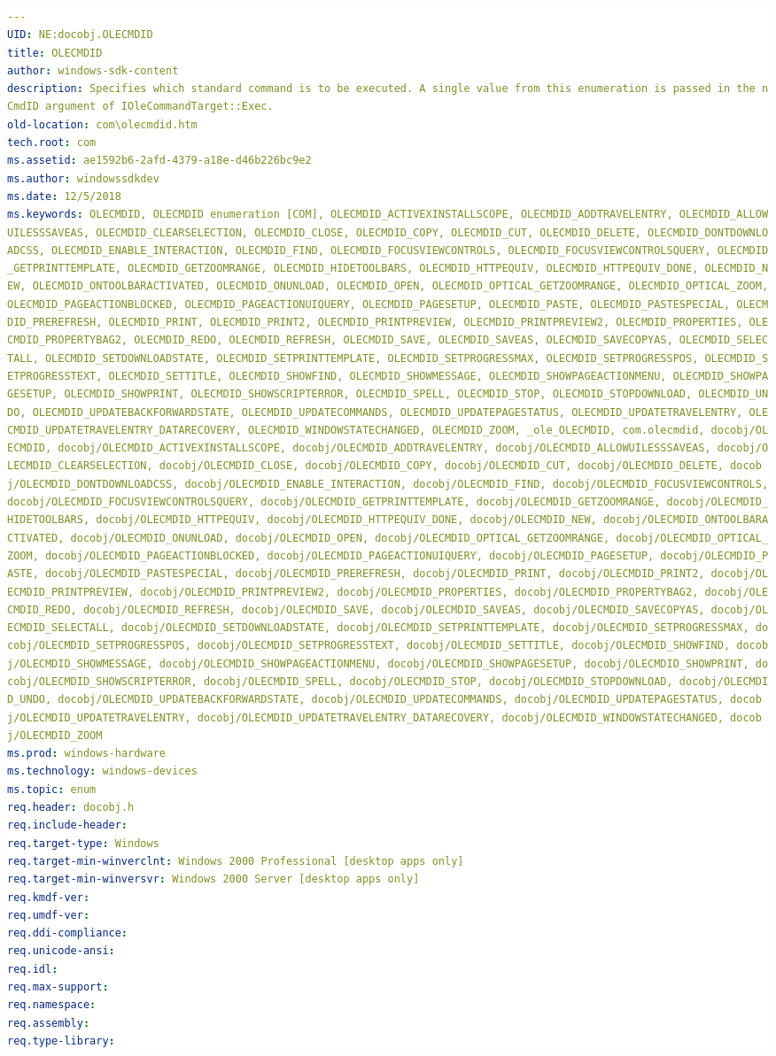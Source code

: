 ```yaml
---
UID: NE:docobj.OLECMDID
title: OLECMDID
author: windows-sdk-content
description: Specifies which standard command is to be executed. A single value from this enumeration is passed in the nCmdID argument of IOleCommandTarget::Exec.
old-location: com\olecmdid.htm
tech.root: com
ms.assetid: ae1592b6-2afd-4379-a18e-d46b226bc9e2
ms.author: windowssdkdev
ms.date: 12/5/2018
ms.keywords: OLECMDID, OLECMDID enumeration [COM], OLECMDID_ACTIVEXINSTALLSCOPE, OLECMDID_ADDTRAVELENTRY, OLECMDID_ALLOWUILESSSAVEAS, OLECMDID_CLEARSELECTION, OLECMDID_CLOSE, OLECMDID_COPY, OLECMDID_CUT, OLECMDID_DELETE, OLECMDID_DONTDOWNLOADCSS, OLECMDID_ENABLE_INTERACTION, OLECMDID_FIND, OLECMDID_FOCUSVIEWCONTROLS, OLECMDID_FOCUSVIEWCONTROLSQUERY, OLECMDID_GETPRINTTEMPLATE, OLECMDID_GETZOOMRANGE, OLECMDID_HIDETOOLBARS, OLECMDID_HTTPEQUIV, OLECMDID_HTTPEQUIV_DONE, OLECMDID_NEW, OLECMDID_ONTOOLBARACTIVATED, OLECMDID_ONUNLOAD, OLECMDID_OPEN, OLECMDID_OPTICAL_GETZOOMRANGE, OLECMDID_OPTICAL_ZOOM, OLECMDID_PAGEACTIONBLOCKED, OLECMDID_PAGEACTIONUIQUERY, OLECMDID_PAGESETUP, OLECMDID_PASTE, OLECMDID_PASTESPECIAL, OLECMDID_PREREFRESH, OLECMDID_PRINT, OLECMDID_PRINT2, OLECMDID_PRINTPREVIEW, OLECMDID_PRINTPREVIEW2, OLECMDID_PROPERTIES, OLECMDID_PROPERTYBAG2, OLECMDID_REDO, OLECMDID_REFRESH, OLECMDID_SAVE, OLECMDID_SAVEAS, OLECMDID_SAVECOPYAS, OLECMDID_SELECTALL, OLECMDID_SETDOWNLOADSTATE, OLECMDID_SETPRINTTEMPLATE, OLECMDID_SETPROGRESSMAX, OLECMDID_SETPROGRESSPOS, OLECMDID_SETPROGRESSTEXT, OLECMDID_SETTITLE, OLECMDID_SHOWFIND, OLECMDID_SHOWMESSAGE, OLECMDID_SHOWPAGEACTIONMENU, OLECMDID_SHOWPAGESETUP, OLECMDID_SHOWPRINT, OLECMDID_SHOWSCRIPTERROR, OLECMDID_SPELL, OLECMDID_STOP, OLECMDID_STOPDOWNLOAD, OLECMDID_UNDO, OLECMDID_UPDATEBACKFORWARDSTATE, OLECMDID_UPDATECOMMANDS, OLECMDID_UPDATEPAGESTATUS, OLECMDID_UPDATETRAVELENTRY, OLECMDID_UPDATETRAVELENTRY_DATARECOVERY, OLECMDID_WINDOWSTATECHANGED, OLECMDID_ZOOM, _ole_OLECMDID, com.olecmdid, docobj/OLECMDID, docobj/OLECMDID_ACTIVEXINSTALLSCOPE, docobj/OLECMDID_ADDTRAVELENTRY, docobj/OLECMDID_ALLOWUILESSSAVEAS, docobj/OLECMDID_CLEARSELECTION, docobj/OLECMDID_CLOSE, docobj/OLECMDID_COPY, docobj/OLECMDID_CUT, docobj/OLECMDID_DELETE, docobj/OLECMDID_DONTDOWNLOADCSS, docobj/OLECMDID_ENABLE_INTERACTION, docobj/OLECMDID_FIND, docobj/OLECMDID_FOCUSVIEWCONTROLS, docobj/OLECMDID_FOCUSVIEWCONTROLSQUERY, docobj/OLECMDID_GETPRINTTEMPLATE, docobj/OLECMDID_GETZOOMRANGE, docobj/OLECMDID_HIDETOOLBARS, docobj/OLECMDID_HTTPEQUIV, docobj/OLECMDID_HTTPEQUIV_DONE, docobj/OLECMDID_NEW, docobj/OLECMDID_ONTOOLBARACTIVATED, docobj/OLECMDID_ONUNLOAD, docobj/OLECMDID_OPEN, docobj/OLECMDID_OPTICAL_GETZOOMRANGE, docobj/OLECMDID_OPTICAL_ZOOM, docobj/OLECMDID_PAGEACTIONBLOCKED, docobj/OLECMDID_PAGEACTIONUIQUERY, docobj/OLECMDID_PAGESETUP, docobj/OLECMDID_PASTE, docobj/OLECMDID_PASTESPECIAL, docobj/OLECMDID_PREREFRESH, docobj/OLECMDID_PRINT, docobj/OLECMDID_PRINT2, docobj/OLECMDID_PRINTPREVIEW, docobj/OLECMDID_PRINTPREVIEW2, docobj/OLECMDID_PROPERTIES, docobj/OLECMDID_PROPERTYBAG2, docobj/OLECMDID_REDO, docobj/OLECMDID_REFRESH, docobj/OLECMDID_SAVE, docobj/OLECMDID_SAVEAS, docobj/OLECMDID_SAVECOPYAS, docobj/OLECMDID_SELECTALL, docobj/OLECMDID_SETDOWNLOADSTATE, docobj/OLECMDID_SETPRINTTEMPLATE, docobj/OLECMDID_SETPROGRESSMAX, docobj/OLECMDID_SETPROGRESSPOS, docobj/OLECMDID_SETPROGRESSTEXT, docobj/OLECMDID_SETTITLE, docobj/OLECMDID_SHOWFIND, docobj/OLECMDID_SHOWMESSAGE, docobj/OLECMDID_SHOWPAGEACTIONMENU, docobj/OLECMDID_SHOWPAGESETUP, docobj/OLECMDID_SHOWPRINT, docobj/OLECMDID_SHOWSCRIPTERROR, docobj/OLECMDID_SPELL, docobj/OLECMDID_STOP, docobj/OLECMDID_STOPDOWNLOAD, docobj/OLECMDID_UNDO, docobj/OLECMDID_UPDATEBACKFORWARDSTATE, docobj/OLECMDID_UPDATECOMMANDS, docobj/OLECMDID_UPDATEPAGESTATUS, docobj/OLECMDID_UPDATETRAVELENTRY, docobj/OLECMDID_UPDATETRAVELENTRY_DATARECOVERY, docobj/OLECMDID_WINDOWSTATECHANGED, docobj/OLECMDID_ZOOM
ms.prod: windows-hardware
ms.technology: windows-devices
ms.topic: enum
req.header: docobj.h
req.include-header: 
req.target-type: Windows
req.target-min-winverclnt: Windows 2000 Professional [desktop apps only]
req.target-min-winversvr: Windows 2000 Server [desktop apps only]
req.kmdf-ver: 
req.umdf-ver: 
req.ddi-compliance: 
req.unicode-ansi: 
req.idl: 
req.max-support: 
req.namespace: 
req.assembly: 
req.type-library: 
```